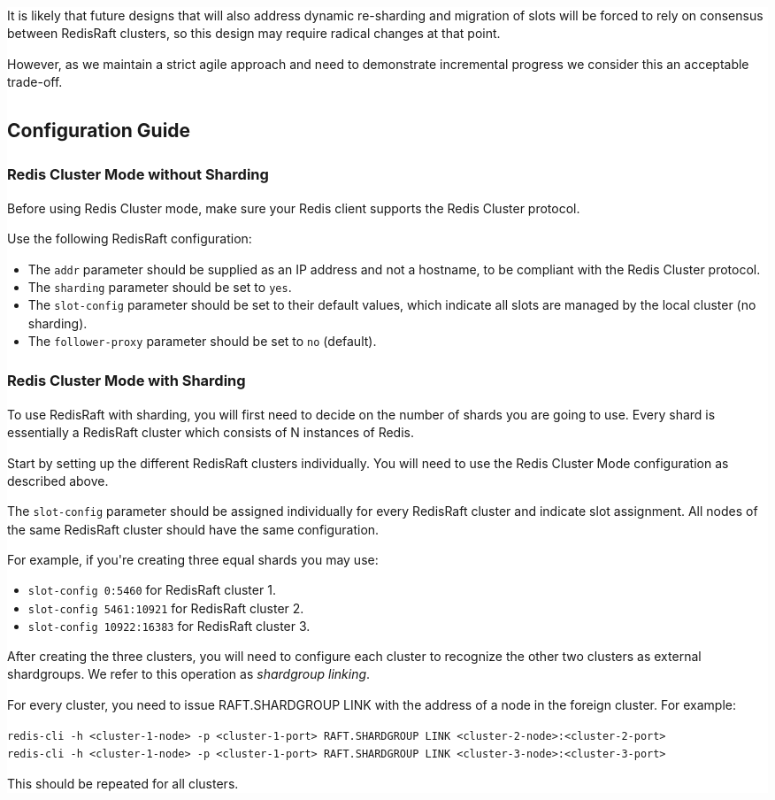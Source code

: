 It is likely that future designs that will also address dynamic re-sharding and
migration of slots will be forced to rely on consensus between RedisRaft
clusters, so this design may require radical changes at that point.

However, as we maintain a strict agile approach and need to demonstrate
incremental progress we consider this an acceptable trade-off.

## Configuration Guide

### Redis Cluster Mode without Sharding

Before using Redis Cluster mode, make sure your Redis client supports the Redis
Cluster protocol.

Use the following RedisRaft configuration:

* The `addr` parameter should be supplied as an IP address and not a hostname,
  to be compliant with the Redis Cluster protocol.
* The `sharding` parameter should be set to `yes`.
* The `slot-config` parameter should be set to their default values, which 
  indicate all slots are managed by the local cluster (no sharding).
* The `follower-proxy` parameter should be set to `no` (default).

### Redis Cluster Mode with Sharding

To use RedisRaft with sharding, you will first need to decide on the number of
shards you are going to use. Every shard is essentially a RedisRaft cluster
which consists of N instances of Redis.

Start by setting up the different RedisRaft clusters individually. You will need
to use the Redis Cluster Mode configuration as described above.

The `slot-config` parameter should be assigned individually for every RedisRaft 
cluster and indicate slot assignment. All nodes of the same RedisRaft cluster 
should have the same configuration.

For example, if you're creating three equal shards you may use:

* `slot-config 0:5460` for RedisRaft cluster 1.
* `slot-config 5461:10921` for RedisRaft cluster 2.
* `slot-config 10922:16383` for RedisRaft cluster 3.

After creating the three clusters, you will need to configure each cluster to
recognize the other two clusters as external shardgroups. We refer to this
operation as *shardgroup linking*.

For every cluster, you need to issue RAFT.SHARDGROUP LINK with the address of
a node in the foreign cluster. For example:

    redis-cli -h <cluster-1-node> -p <cluster-1-port> RAFT.SHARDGROUP LINK <cluster-2-node>:<cluster-2-port>
    redis-cli -h <cluster-1-node> -p <cluster-1-port> RAFT.SHARDGROUP LINK <cluster-3-node>:<cluster-3-port>

This should be repeated for all clusters.
